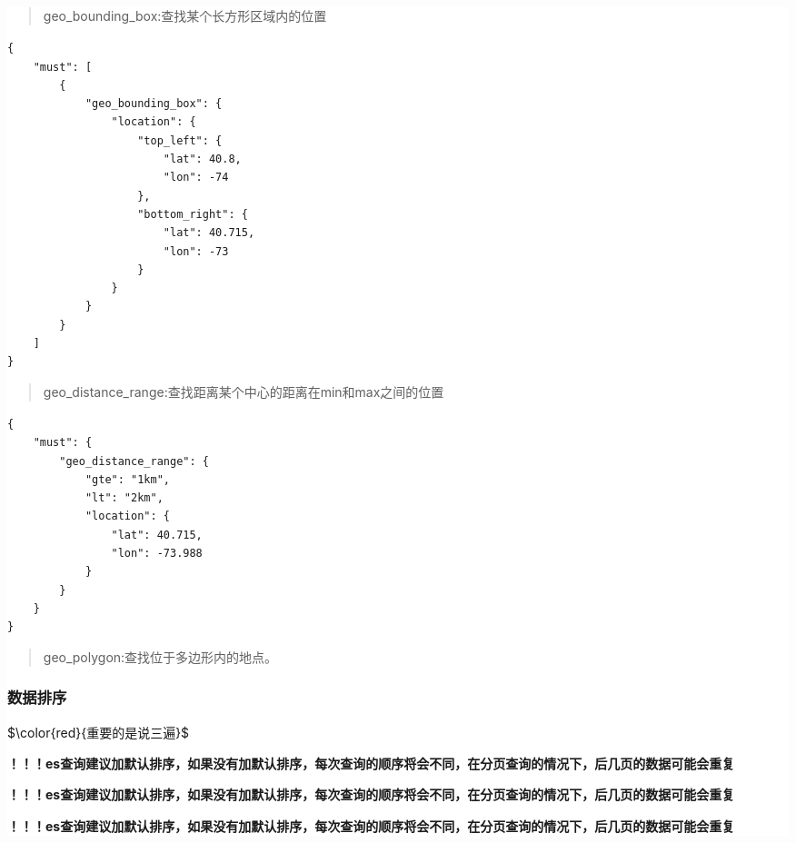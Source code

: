 ````
````

> geo_bounding_box:查找某个长方形区域内的位置

````
{
    "must": [
        {
            "geo_bounding_box": {
                "location": {
                    "top_left": {
                        "lat": 40.8,
                        "lon": -74
                    },
                    "bottom_right": {
                        "lat": 40.715,
                        "lon": -73
                    }
                }
            }
        }
    ]
}
````

> geo_distance_range:查找距离某个中心的距离在min和max之间的位置

````
{
    "must": {
        "geo_distance_range": {
            "gte": "1km",
            "lt": "2km",
            "location": {
                "lat": 40.715,
                "lon": -73.988
            }
        }
    }
}
````

> geo_polygon:查找位于多边形内的地点。

### 数据排序



$\color{red}{重要的是说三遍}$



__！！！es查询建议加默认排序，如果没有加默认排序，每次查询的顺序将会不同，在分页查询的情况下，后几页的数据可能会重复__

__！！！es查询建议加默认排序，如果没有加默认排序，每次查询的顺序将会不同，在分页查询的情况下，后几页的数据可能会重复__

__！！！es查询建议加默认排序，如果没有加默认排序，每次查询的顺序将会不同，在分页查询的情况下，后几页的数据可能会重复__
